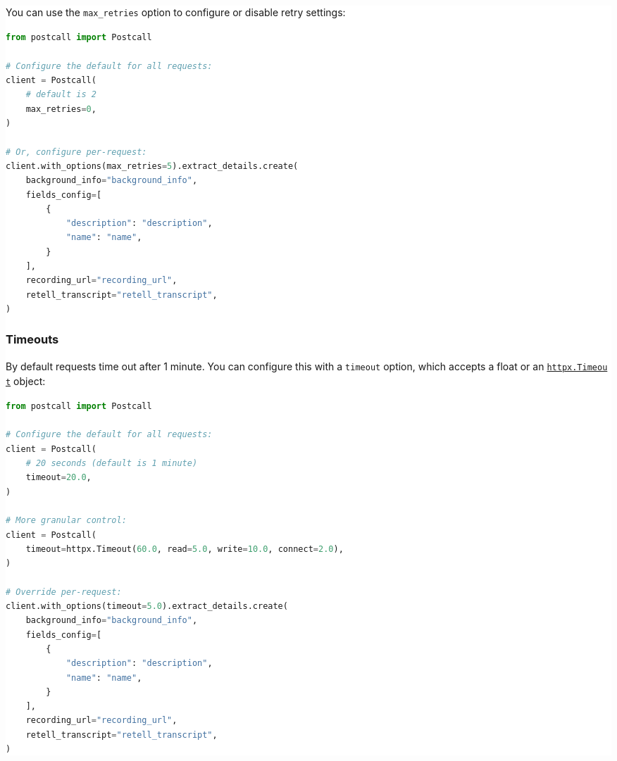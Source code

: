 You can use the `max_retries` option to configure or disable retry settings:

```python
from postcall import Postcall

# Configure the default for all requests:
client = Postcall(
    # default is 2
    max_retries=0,
)

# Or, configure per-request:
client.with_options(max_retries=5).extract_details.create(
    background_info="background_info",
    fields_config=[
        {
            "description": "description",
            "name": "name",
        }
    ],
    recording_url="recording_url",
    retell_transcript="retell_transcript",
)
```

### Timeouts

By default requests time out after 1 minute. You can configure this with a `timeout` option,
which accepts a float or an [`httpx.Timeout`](https://www.python-httpx.org/advanced/#fine-tuning-the-configuration) object:

```python
from postcall import Postcall

# Configure the default for all requests:
client = Postcall(
    # 20 seconds (default is 1 minute)
    timeout=20.0,
)

# More granular control:
client = Postcall(
    timeout=httpx.Timeout(60.0, read=5.0, write=10.0, connect=2.0),
)

# Override per-request:
client.with_options(timeout=5.0).extract_details.create(
    background_info="background_info",
    fields_config=[
        {
            "description": "description",
            "name": "name",
        }
    ],
    recording_url="recording_url",
    retell_transcript="retell_transcript",
)
```
